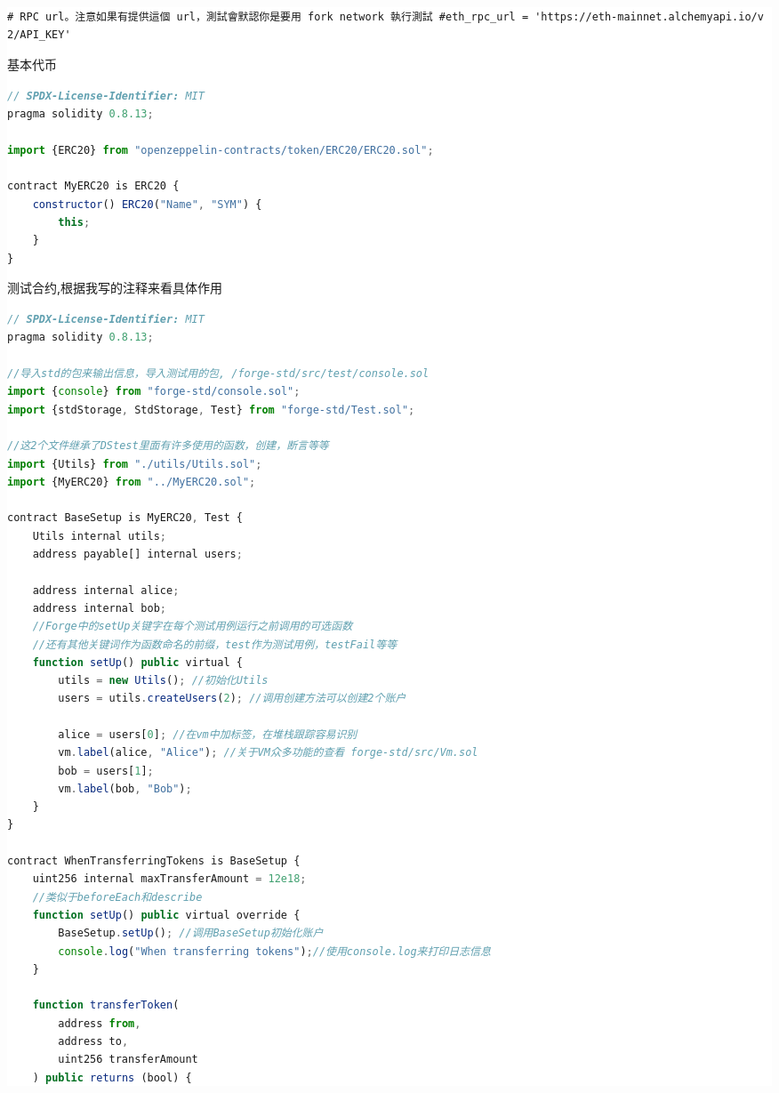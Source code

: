 ```
# RPC url。注意如果有提供這個 url，測試會默認你是要用 fork network 執行測試 #eth_rpc_url = 'https://eth-mainnet.alchemyapi.io/v2/API_KEY'
```



基本代币
```js
// SPDX-License-Identifier: MIT
pragma solidity 0.8.13;

import {ERC20} from "openzeppelin-contracts/token/ERC20/ERC20.sol";

contract MyERC20 is ERC20 {
    constructor() ERC20("Name", "SYM") {
        this;
    }
}
```

测试合约,根据我写的注释来看具体作用
```js
// SPDX-License-Identifier: MIT
pragma solidity 0.8.13;

//导入std的包来输出信息，导入测试用的包, /forge-std/src/test/console.sol
import {console} from "forge-std/console.sol";
import {stdStorage, StdStorage, Test} from "forge-std/Test.sol";

//这2个文件继承了DStest里面有许多使用的函数，创建，断言等等
import {Utils} from "./utils/Utils.sol";
import {MyERC20} from "../MyERC20.sol";

contract BaseSetup is MyERC20, Test {
    Utils internal utils;
    address payable[] internal users;

    address internal alice;
    address internal bob;
    //Forge中的setUp关键字在每个测试用例运行之前调用的可选函数
    //还有其他关键词作为函数命名的前缀，test作为测试用例，testFail等等
    function setUp() public virtual {
        utils = new Utils(); //初始化Utils
        users = utils.createUsers(2); //调用创建方法可以创建2个账户

        alice = users[0]; //在vm中加标签，在堆栈跟踪容易识别
        vm.label(alice, "Alice"); //关于VM众多功能的查看 forge-std/src/Vm.sol
        bob = users[1];
        vm.label(bob, "Bob");
    }
}

contract WhenTransferringTokens is BaseSetup {
    uint256 internal maxTransferAmount = 12e18;
    //类似于beforeEach和describe
    function setUp() public virtual override {
        BaseSetup.setUp(); //调用BaseSetup初始化账户
        console.log("When transferring tokens");//使用console.log来打印日志信息
    }

    function transferToken(
        address from,
        address to,
        uint256 transferAmount
    ) public returns (bool) {
```